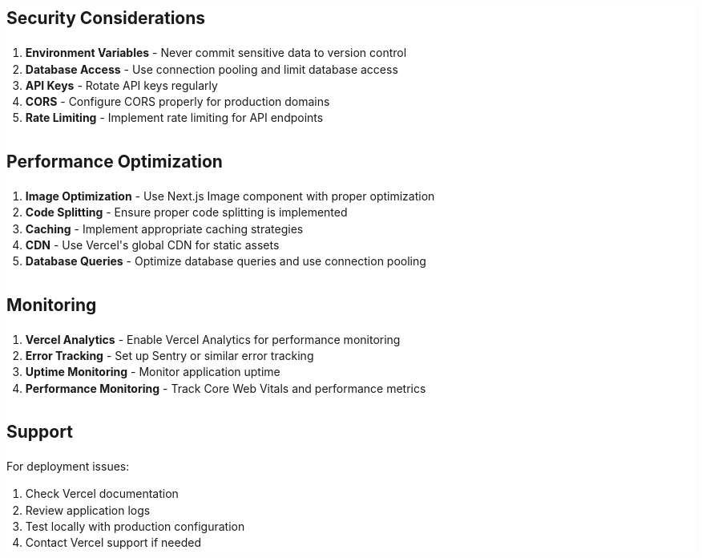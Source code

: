 ## Security Considerations

1. **Environment Variables** - Never commit sensitive data to version control
2. **Database Access** - Use connection pooling and limit database access
3. **API Keys** - Rotate API keys regularly
4. **CORS** - Configure CORS properly for production domains
5. **Rate Limiting** - Implement rate limiting for API endpoints

## Performance Optimization

1. **Image Optimization** - Use Next.js Image component with proper optimization
2. **Code Splitting** - Ensure proper code splitting is implemented
3. **Caching** - Implement appropriate caching strategies
4. **CDN** - Use Vercel's global CDN for static assets
5. **Database Queries** - Optimize database queries and use connection pooling

## Monitoring

1. **Vercel Analytics** - Enable Vercel Analytics for performance monitoring
2. **Error Tracking** - Set up Sentry or similar error tracking
3. **Uptime Monitoring** - Monitor application uptime
4. **Performance Monitoring** - Track Core Web Vitals and performance metrics

## Support

For deployment issues:
1. Check Vercel documentation
2. Review application logs
3. Test locally with production configuration
4. Contact Vercel support if needed

